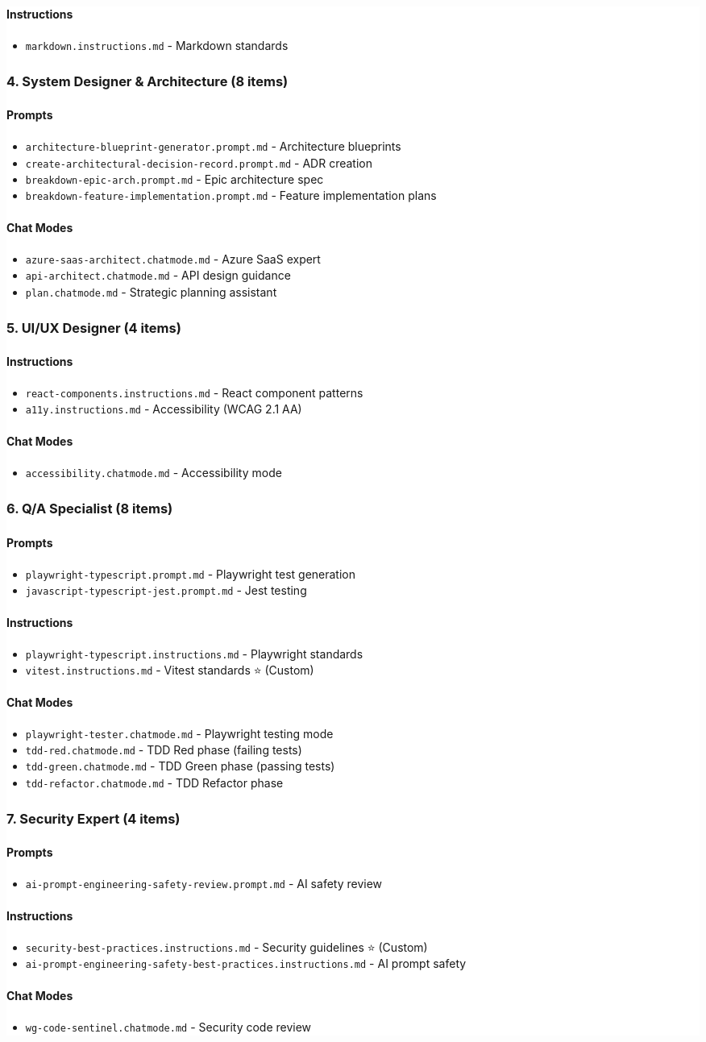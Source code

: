 #### Instructions
- `markdown.instructions.md` - Markdown standards

### 4. System Designer & Architecture (8 items)

#### Prompts
- `architecture-blueprint-generator.prompt.md` - Architecture blueprints
- `create-architectural-decision-record.prompt.md` - ADR creation
- `breakdown-epic-arch.prompt.md` - Epic architecture spec
- `breakdown-feature-implementation.prompt.md` - Feature implementation plans

#### Chat Modes
- `azure-saas-architect.chatmode.md` - Azure SaaS expert
- `api-architect.chatmode.md` - API design guidance
- `plan.chatmode.md` - Strategic planning assistant

### 5. UI/UX Designer (4 items)

#### Instructions
- `react-components.instructions.md` - React component patterns
- `a11y.instructions.md` - Accessibility (WCAG 2.1 AA)

#### Chat Modes
- `accessibility.chatmode.md` - Accessibility mode

### 6. Q/A Specialist (8 items)

#### Prompts
- `playwright-typescript.prompt.md` - Playwright test generation
- `javascript-typescript-jest.prompt.md` - Jest testing

#### Instructions
- `playwright-typescript.instructions.md` - Playwright standards
- `vitest.instructions.md` - Vitest standards ⭐ (Custom)

#### Chat Modes
- `playwright-tester.chatmode.md` - Playwright testing mode
- `tdd-red.chatmode.md` - TDD Red phase (failing tests)
- `tdd-green.chatmode.md` - TDD Green phase (passing tests)
- `tdd-refactor.chatmode.md` - TDD Refactor phase

### 7. Security Expert (4 items)

#### Prompts
- `ai-prompt-engineering-safety-review.prompt.md` - AI safety review

#### Instructions
- `security-best-practices.instructions.md` - Security guidelines ⭐ (Custom)
- `ai-prompt-engineering-safety-best-practices.instructions.md` - AI prompt safety

#### Chat Modes
- `wg-code-sentinel.chatmode.md` - Security code review
